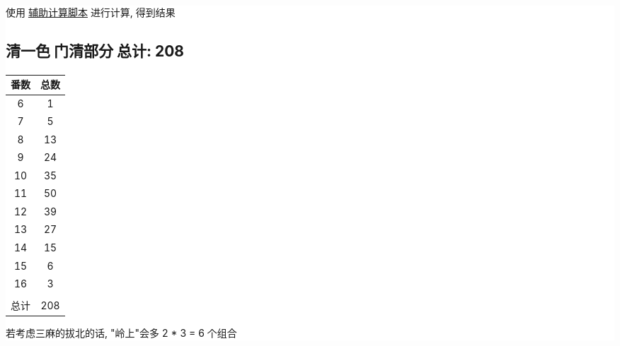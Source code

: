 使用 [辅助计算脚本](辅助计算脚本.py) 进行计算, 得到结果

## 清一色 门清部分 总计: 208

| 番数 | 总数  |
|:--:|:---:|
| 6  |  1  |
| 7  |  5  |
| 8  | 13  |
| 9  | 24  |
| 10 | 35  |
| 11 | 50  |
| 12 | 39  |
| 13 | 27  |
| 14 | 15  |
| 15 |  6  |
| 16 |  3  |
|    |     |
| 总计 | 208 |

若考虑三麻的拔北的话, "岭上"会多 2 * 3 = 6 个组合
